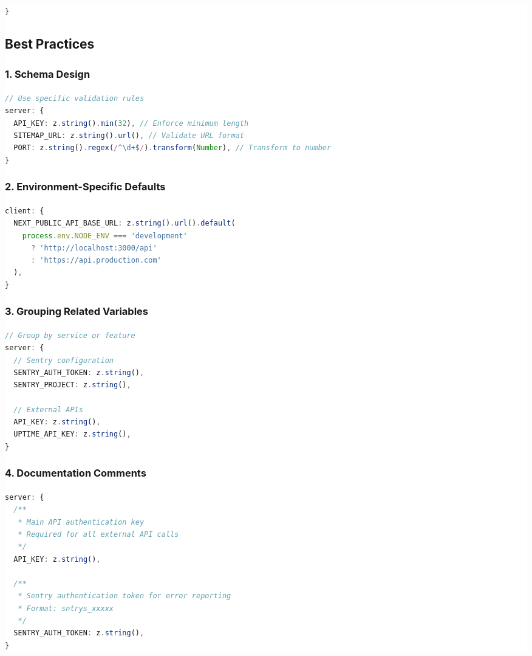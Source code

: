 ```typescript
}
```

## Best Practices

### 1. Schema Design
```typescript
// Use specific validation rules
server: {
  API_KEY: z.string().min(32), // Enforce minimum length
  SITEMAP_URL: z.string().url(), // Validate URL format
  PORT: z.string().regex(/^\d+$/).transform(Number), // Transform to number
}
```

### 2. Environment-Specific Defaults
```typescript
client: {
  NEXT_PUBLIC_API_BASE_URL: z.string().url().default(
    process.env.NODE_ENV === 'development' 
      ? 'http://localhost:3000/api'
      : 'https://api.production.com'
  ),
}
```

### 3. Grouping Related Variables
```typescript
// Group by service or feature
server: {
  // Sentry configuration
  SENTRY_AUTH_TOKEN: z.string(),
  SENTRY_PROJECT: z.string(),
  
  // External APIs
  API_KEY: z.string(),
  UPTIME_API_KEY: z.string(),
}
```

### 4. Documentation Comments
```typescript
server: {
  /**
   * Main API authentication key
   * Required for all external API calls
   */
  API_KEY: z.string(),
  
  /**
   * Sentry authentication token for error reporting
   * Format: sntrys_xxxxx
   */
  SENTRY_AUTH_TOKEN: z.string(),
}
```
